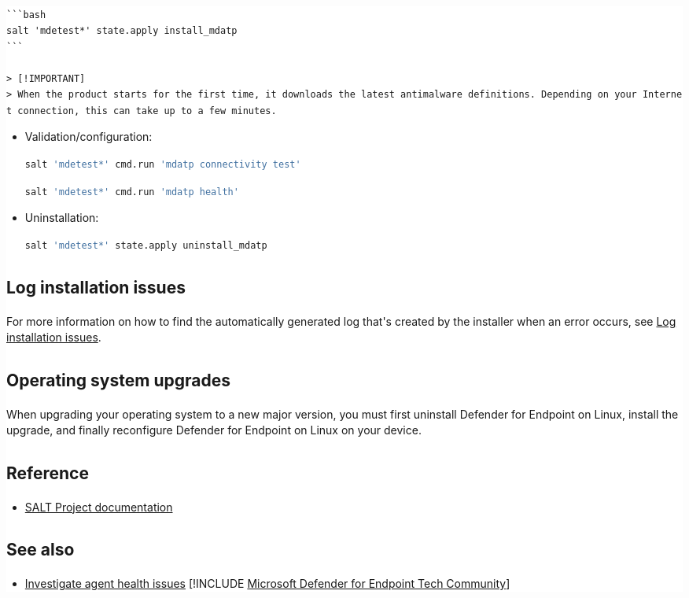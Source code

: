     ```bash
    salt 'mdetest*' state.apply install_mdatp
    ```

    > [!IMPORTANT]
    > When the product starts for the first time, it downloads the latest antimalware definitions. Depending on your Internet connection, this can take up to a few minutes.

- Validation/configuration:

    ```bash
    salt 'mdetest*' cmd.run 'mdatp connectivity test'
    ```

    ```bash
    salt 'mdetest*' cmd.run 'mdatp health'
    ```

- Uninstallation:

    ```bash
    salt 'mdetest*' state.apply uninstall_mdatp
    ```

## Log installation issues

For more information on how to find the automatically generated log that's created by the installer when an error occurs, see [Log installation issues](linux-resources.md#log-installation-issues).

## Operating system upgrades

When upgrading your operating system to a new major version, you must first uninstall Defender for Endpoint on Linux, install the upgrade, and finally reconfigure Defender for Endpoint on Linux on your device.

## Reference

- [SALT Project documentation](https://docs.saltproject.io/en/latest/topics/about_salt_project.html)

## See also

- [Investigate agent health issues](health-status.md)
[!INCLUDE [Microsoft Defender for Endpoint Tech Community](../includes/defender-mde-techcommunity.md)]
